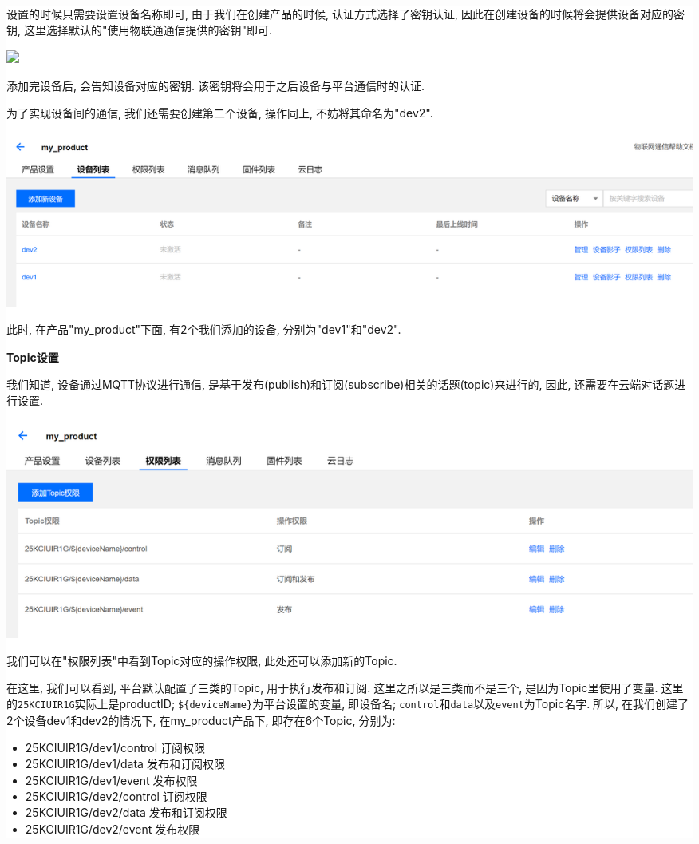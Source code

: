 设置的时候只需要设置设备名称即可, 由于我们在创建产品的时候, 认证方式选择了密钥认证, 因此在创建设备的时候将会提供设备对应的密钥, 这里选择默认的"使用物联通通信提供的密钥"即可.

![](image/iothub_guide/add_dev_done.png)

添加完设备后, 会告知设备对应的密钥. 该密钥将会用于之后设备与平台通信时的认证.

为了实现设备间的通信, 我们还需要创建第二个设备, 操作同上, 不妨将其命名为"dev2".

![](image/iothub_guide/dev_list.png)

此时, 在产品"my_product"下面, 有2个我们添加的设备, 分别为"dev1"和"dev2".



**Topic设置**

我们知道, 设备通过MQTT协议进行通信, 是基于发布(publish)和订阅(subscribe)相关的话题(topic)来进行的, 因此, 还需要在云端对话题进行设置.

![](image/iothub_guide/topic_list.png)

我们可以在"权限列表"中看到Topic对应的操作权限, 此处还可以添加新的Topic.

在这里, 我们可以看到, 平台默认配置了三类的Topic, 用于执行发布和订阅. 这里之所以是三类而不是三个, 是因为Topic里使用了变量. 这里的`25KCIUIR1G`实际上是productID; `${deviceName}`为平台设置的变量, 即设备名; `control`和`data`以及`event`为Topic名字. 所以, 在我们创建了2个设备dev1和dev2的情况下, 在my_product产品下, 即存在6个Topic, 分别为:

- 25KCIUIR1G/dev1/control 订阅权限
- 25KCIUIR1G/dev1/data   发布和订阅权限
- 25KCIUIR1G/dev1/event 发布权限
- 25KCIUIR1G/dev2/control 订阅权限
- 25KCIUIR1G/dev2/data   发布和订阅权限
- 25KCIUIR1G/dev2/event 发布权限
